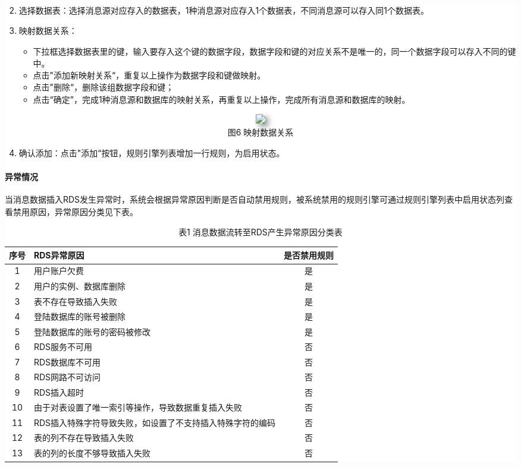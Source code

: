 2. 选择数据表：选择消息源对应存入的数据表，1种消息源对应存入1个数据表，不同消息源可以存入同1个数据表。

3. 映射数据关系：

   -  下拉框选择数据表里的键，输入要存入这个键的数据字段，数据字段和键的对应关系不是唯一的，同一个数据字段可以存入不同的键中。
   -  点击"添加新映射关系“，重复以上操作为数据字段和键做映射。
   -  点击"删除“，删除该组数据字段和键；
   -  点击“确定”，完成1种消息源和数据库的映射关系，再重复以上操作，完成所有消息源和数据库的映射。

<center>
    <img width="80%" style="box-shadow: 5px 5px 10px rgba(0,0,0,0.4);" 
    src="/images/iot_platform/application/规则引擎数据映射关系配置.png">
    <br>
    图6 映射数据关系
    <br>
</center>

4. 确认添加：点击"添加“按钮，规则引擎列表增加一行规则，为启用状态。

<h4>异常情况</h4>

当消息数据插入RDS发生异常时，系统会根据异常原因判断是否自动禁用规则，被系统禁用的规则引擎可通过规则引擎列表中启用状态列查看禁用原因，异常原因分类见下表。
<center>
    表1 消息数据流转至RDS产生异常原因分类表
</center>

| 序号 | RDS异常原因 | 是否禁用规则 |
| :-----:|  :---- | :----: |
| 1 | 用户账户欠费 | 是|
| 2 | 用户的实例、数据库删除 | 是 |
| 3 | 表不存在导致插入失败 | 是 |
| 4 | 登陆数据库的账号被删除 | 是 |
| 5 | 登陆数据库的账号的密码被修改 | 是 |
| 6 | RDS服务不可用 | 否 |
| 7 | RDS数据库不可用 | 否 |
| 8 | RDS网路不可访问 | 否 |
| 9 | RDS插入超时 | 否 |
| 10 | 由于对表设置了唯一索引等操作，导致数据重复插入失败 | 否 |
|11|RDS插入特殊字符导致失败，如设置了不支持插入特殊字符的编码|否|
| 12 | 表的列不存在导致插入失败 | 否 |
| 13 | 表的列的长度不够导致插入失败 | 否 |